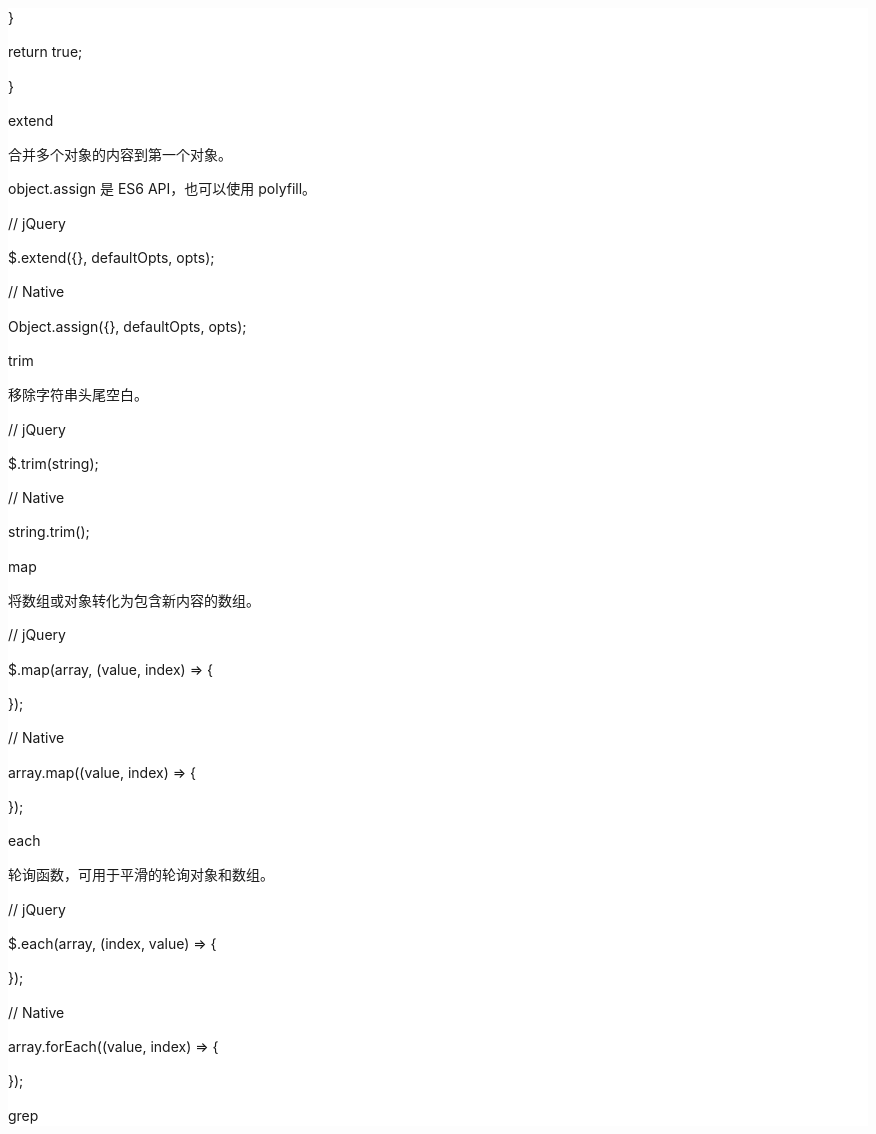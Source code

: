 }

return true;

}

extend

合并多个对象的内容到第一个对象。

object.assign 是 ES6 API，也可以使用 polyfill。

// jQuery

$.extend({}, defaultOpts, opts);

// Native

Object.assign({}, defaultOpts, opts);

trim

移除字符串头尾空白。

// jQuery

$.trim(string);

// Native

string.trim();

map

将数组或对象转化为包含新内容的数组。

// jQuery

$.map(array, (value, index) => {

});

// Native

array.map((value, index) => {

});

each

轮询函数，可用于平滑的轮询对象和数组。

// jQuery

$.each(array, (index, value) => {

});

// Native

array.forEach((value, index) => {

});

grep
